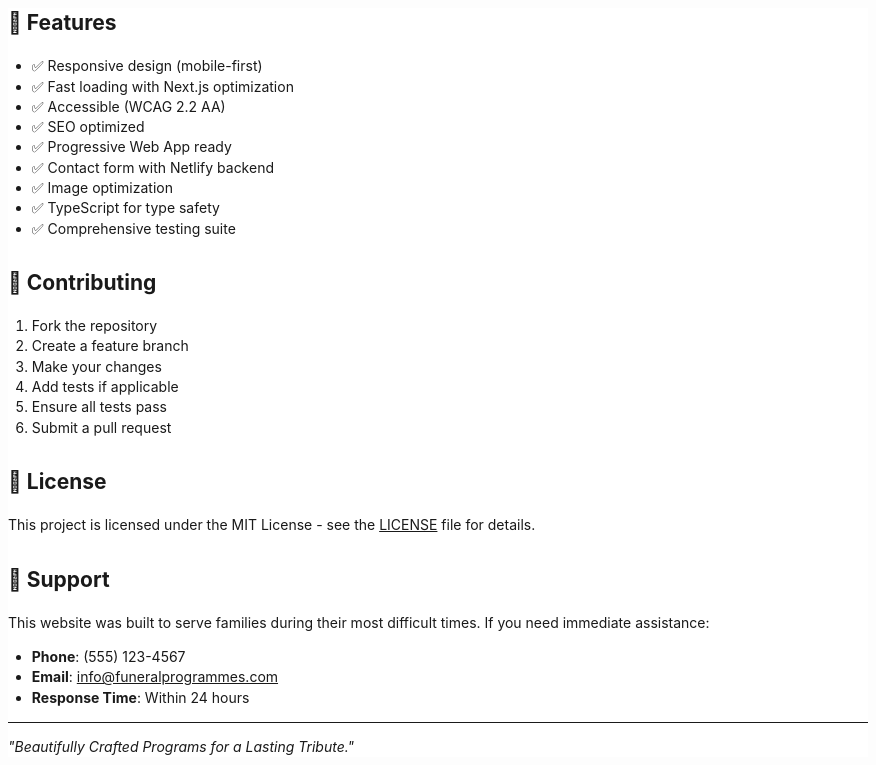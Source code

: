 ## 📱 Features

- ✅ Responsive design (mobile-first)
- ✅ Fast loading with Next.js optimization
- ✅ Accessible (WCAG 2.2 AA)
- ✅ SEO optimized
- ✅ Progressive Web App ready
- ✅ Contact form with Netlify backend
- ✅ Image optimization
- ✅ TypeScript for type safety
- ✅ Comprehensive testing suite

## 🤝 Contributing

1. Fork the repository
2. Create a feature branch
3. Make your changes
4. Add tests if applicable
5. Ensure all tests pass
6. Submit a pull request

## 📄 License

This project is licensed under the MIT License - see the [LICENSE](LICENSE) file for details.

## 💖 Support

This website was built to serve families during their most difficult times. If you need immediate assistance:

- **Phone**: (555) 123-4567 
- **Email**: info@funeralprogrammes.com 
- **Response Time**: Within 24 hours

---

*"Beautifully Crafted Programs for a Lasting Tribute."*
